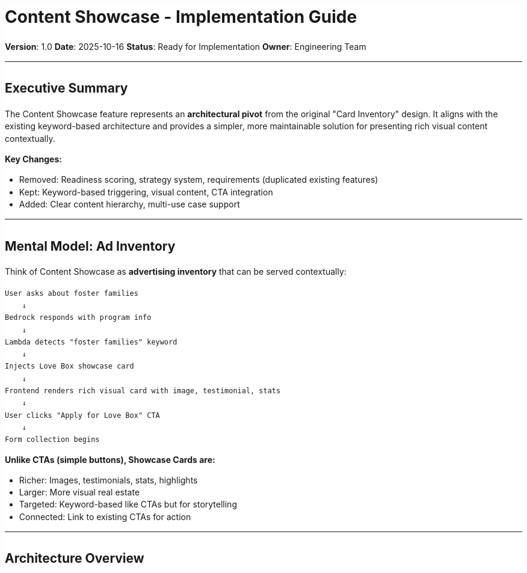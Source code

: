 # Content Showcase - Implementation Guide

**Version**: 1.0
**Date**: 2025-10-16
**Status**: Ready for Implementation
**Owner**: Engineering Team

---

## Executive Summary

The Content Showcase feature represents an **architectural pivot** from the original "Card Inventory" design. It aligns with the existing keyword-based architecture and provides a simpler, more maintainable solution for presenting rich visual content contextually.

**Key Changes:**
- Removed: Readiness scoring, strategy system, requirements (duplicated existing features)
- Kept: Keyword-based triggering, visual content, CTA integration
- Added: Clear content hierarchy, multi-use case support

---

## Mental Model: Ad Inventory

Think of Content Showcase as **advertising inventory** that can be served contextually:

```
User asks about foster families
    ↓
Bedrock responds with program info
    ↓
Lambda detects "foster families" keyword
    ↓
Injects Love Box showcase card
    ↓
Frontend renders rich visual card with image, testimonial, stats
    ↓
User clicks "Apply for Love Box" CTA
    ↓
Form collection begins
```

**Unlike CTAs (simple buttons), Showcase Cards are:**
- Richer: Images, testimonials, stats, highlights
- Larger: More visual real estate
- Targeted: Keyword-based like CTAs but for storytelling
- Connected: Link to existing CTAs for action

---

## Architecture Overview
